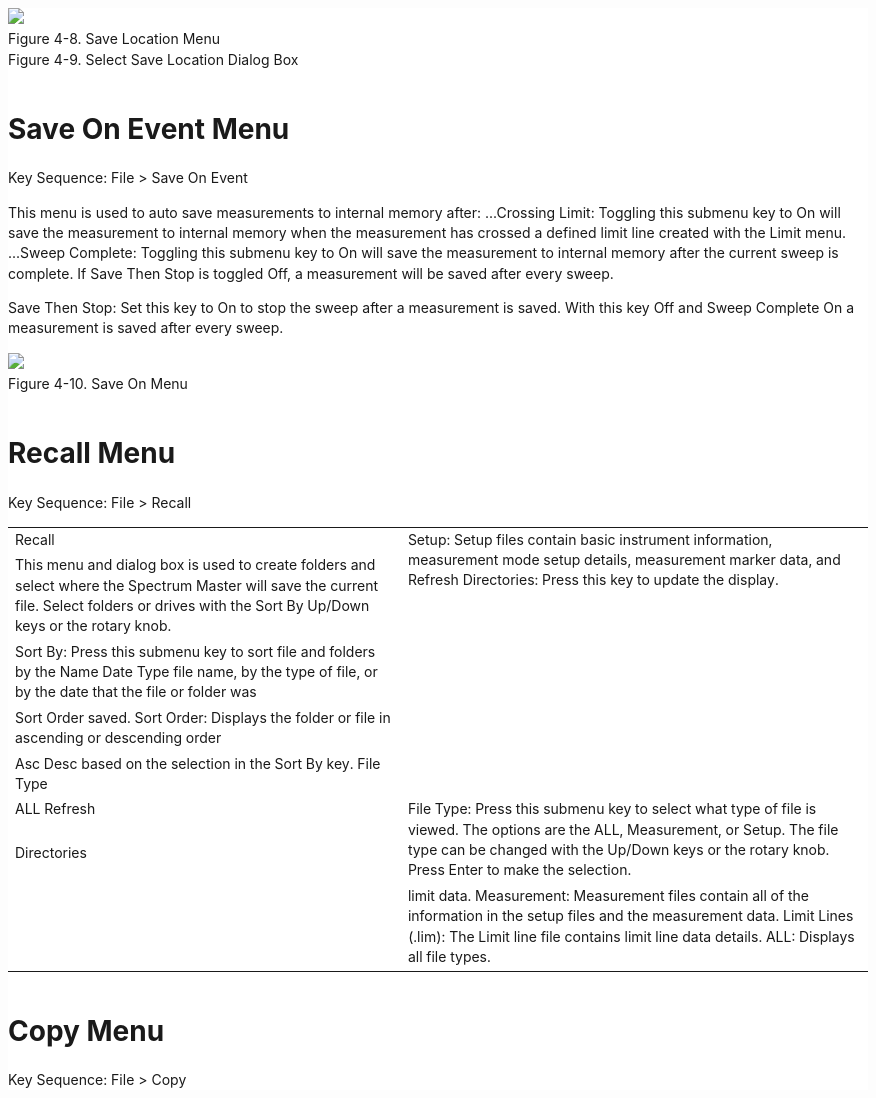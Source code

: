 ![](images/05e1bb654938aa6e7feef4783bda2752f8b51cf780492f97c969f85b16ed3973.jpg)  
Figure 4-8. Save Location Menu   
Figure 4-9. Select Save Location Dialog Box  

# Save On Event Menu  

Key Sequence: File $>$ Save On Event  

This menu is used to auto save measurements to internal memory after: ...Crossing Limit: Toggling this submenu key to On will save the measurement to internal memory when the measurement has crossed a defined limit line created with the Limit menu.   
...Sweep Complete: Toggling this submenu key to On will save the measurement to internal memory after the current sweep is complete. If Save Then Stop is toggled Off, a measurement will be saved after every sweep.  

Save Then Stop: Set this key to On to stop the sweep after a measurement is saved. With this key Off and Sweep Complete On a measurement is saved after every sweep.  

![](images/1aee87719bd6c108ed3b0f3a4e7c17f952b6dc07068a967a5ef847151ea09508.jpg)  
Figure 4-10. Save On Menu  

# Recall Menu  

Key Sequence: File $>$ Recall  

<html><body><table><tr><td> Recall </td><td rowspan="5">Setup: Setup files contain basic instrument information, measurement mode setup details, measurement marker data, and Refresh Directories: Press this key to update the display.</td></tr><tr><td>This menu and dialog box is used to create folders and select where the Spectrum Master will save the current file. Select folders or drives with the Sort By Up/Down keys or the rotary knob.</td></tr><tr><td>Sort By: Press this submenu key to sort file and folders by the Name Date Type file name, by the type of file, or by the date that the file or folder was</td></tr><tr><td>Sort Order saved. Sort Order: Displays the folder or file in ascending or descending order</td></tr><tr><td>Asc Desc based on the selection in the Sort By key. File Type</td></tr><tr><td>ALL Refresh</td><td rowspan="2">File Type: Press this submenu key to select what type of file is viewed. The options are the ALL, Measurement, or Setup. The file type can be changed with the Up/Down keys or the rotary knob. Press Enter to make the selection.</td></tr><tr><td>Directories</td></tr><tr><td></td><td>limit data. Measurement: Measurement files contain all of the information in the setup files and the measurement data. Limit Lines (.lim): The Limit line file contains limit line data details. ALL: Displays all file types.</td></tr></table></body></html>  

# Copy Menu  

Key Sequence: File $>$ Copy  
